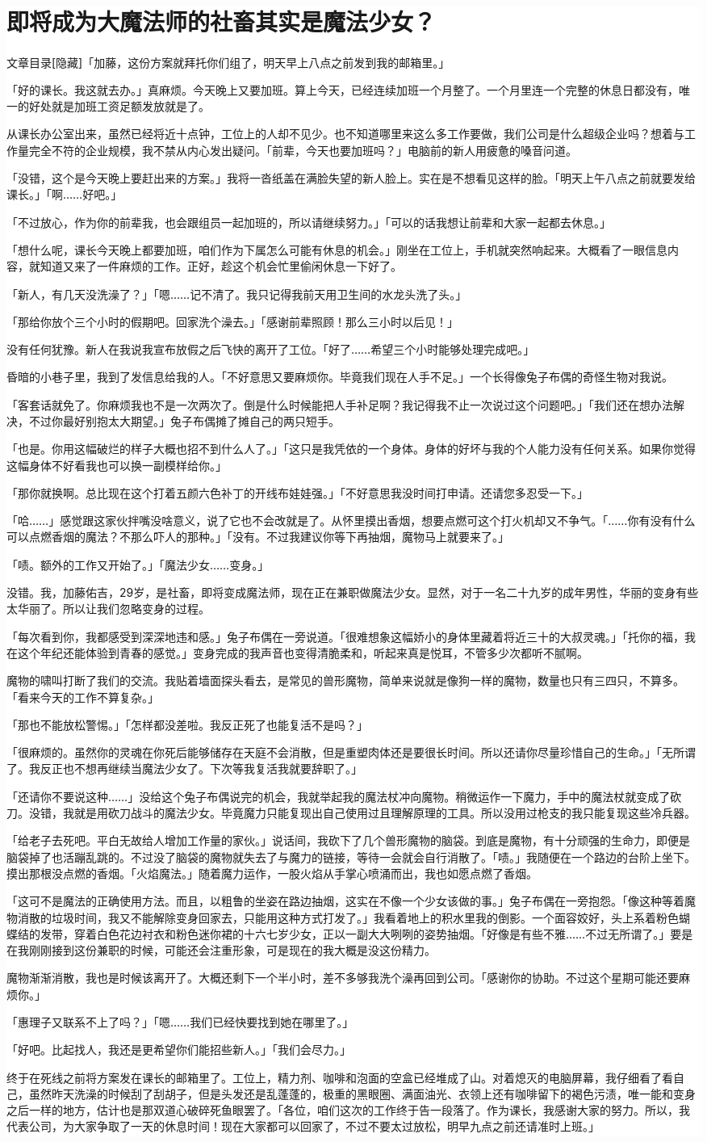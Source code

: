 # 即将成为大魔法师的社畜其实是魔法少女？

文章目录[隐藏]「加藤，这份方案就拜托你们组了，明天早上八点之前发到我的邮箱里。」

「好的课长。我这就去办。」真麻烦。今天晚上又要加班。算上今天，已经连续加班一个月整了。一个月里连一个完整的休息日都没有，唯一的好处就是加班工资足额发放就是了。

从课长办公室出来，虽然已经将近十点钟，工位上的人却不见少。也不知道哪里来这么多工作要做，我们公司是什么超级企业吗？想着与工作量完全不符的企业规模，我不禁从内心发出疑问。「前辈，今天也要加班吗？」电脑前的新人用疲惫的嗓音问道。

「没错，这个是今天晚上要赶出来的方案。」我将一沓纸盖在满脸失望的新人脸上。实在是不想看见这样的脸。「明天上午八点之前就要发给课长。」「啊……好吧。」

「不过放心，作为你的前辈我，也会跟组员一起加班的，所以请继续努力。」「可以的话我想让前辈和大家一起都去休息。」

「想什么呢，课长今天晚上都要加班，咱们作为下属怎么可能有休息的机会。」刚坐在工位上，手机就突然响起来。大概看了一眼信息内容，就知道又来了一件麻烦的工作。正好，趁这个机会忙里偷闲休息一下好了。

「新人，有几天没洗澡了？」「嗯……记不清了。我只记得我前天用卫生间的水龙头洗了头。」

「那给你放个三个小时的假期吧。回家洗个澡去。」「感谢前辈照顾！那么三小时以后见！」

没有任何犹豫。新人在我说我宣布放假之后飞快的离开了工位。「好了……希望三个小时能够处理完成吧。」

昏暗的小巷子里，我到了发信息给我的人。「不好意思又要麻烦你。毕竟我们现在人手不足。」一个长得像兔子布偶的奇怪生物对我说。

「客套话就免了。你麻烦我也不是一次两次了。倒是什么时候能把人手补足啊？我记得我不止一次说过这个问题吧。」「我们还在想办法解决，不过你最好别抱太大期望。」兔子布偶摊了摊自己的两只短手。

「也是。你用这幅破烂的样子大概也招不到什么人了。」「这只是我凭依的一个身体。身体的好坏与我的个人能力没有任何关系。如果你觉得这幅身体不好看我也可以换一副模样给你。」

「那你就换啊。总比现在这个打着五颜六色补丁的开线布娃娃强。」「不好意思我没时间打申请。还请您多忍受一下。」

「哈……」感觉跟这家伙拌嘴没啥意义，说了它也不会改就是了。从怀里摸出香烟，想要点燃可这个打火机却又不争气。「……你有没有什么可以点燃香烟的魔法？不那么吓人的那种。」「没有。不过我建议你等下再抽烟，魔物马上就要来了。」

「啧。额外的工作又开始了。」「魔法少女……变身。」

没错。我，加藤佑吉，29岁，是社畜，即将变成魔法师，现在正在兼职做魔法少女。显然，对于一名二十九岁的成年男性，华丽的变身有些太华丽了。所以让我们忽略变身的过程。

「每次看到你，我都感受到深深地违和感。」兔子布偶在一旁说道。「很难想象这幅娇小的身体里藏着将近三十的大叔灵魂。」「托你的福，我在这个年纪还能体验到青春的感觉。」变身完成的我声音也变得清脆柔和，听起来真是悦耳，不管多少次都听不腻啊。

魔物的啸叫打断了我们的交流。我贴着墙面探头看去，是常见的兽形魔物，简单来说就是像狗一样的魔物，数量也只有三四只，不算多。「看来今天的工作不算复杂。」

「那也不能放松警惕。」「怎样都没差啦。我反正死了也能复活不是吗？」

「很麻烦的。虽然你的灵魂在你死后能够储存在天庭不会消散，但是重塑肉体还是要很长时间。所以还请你尽量珍惜自己的生命。」「无所谓了。我反正也不想再继续当魔法少女了。下次等我复活我就要辞职了。」

「还请你不要说这种……」没给这个兔子布偶说完的机会，我就举起我的魔法杖冲向魔物。稍微运作一下魔力，手中的魔法杖就变成了砍刀。没错，我就是用砍刀战斗的魔法少女。毕竟魔力只能复现出自己使用过且理解原理的工具。所以没用过枪支的我只能复现这些冷兵器。

「给老子去死吧。平白无故给人增加工作量的家伙。」说话间，我砍下了几个兽形魔物的脑袋。到底是魔物，有十分顽强的生命力，即便是脑袋掉了也活蹦乱跳的。不过没了脑袋的魔物就失去了与魔力的链接，等待一会就会自行消散了。「啧。」我随便在一个路边的台阶上坐下。摸出那根没点燃的香烟。「火焰魔法。」随着魔力运作，一股火焰从手掌心喷涌而出，我也如愿点燃了香烟。

「这可不是魔法的正确使用方法。而且，以粗鲁的坐姿在路边抽烟，这实在不像一个少女该做的事。」兔子布偶在一旁抱怨。「像这种等着魔物消散的垃圾时间，我又不能解除变身回家去，只能用这种方式打发了。」我看着地上的积水里我的倒影。一个面容姣好，头上系着粉色蝴蝶结的发带，穿着白色花边衬衣和粉色迷你裙的十六七岁少女，正以一副大大咧咧的姿势抽烟。「好像是有些不雅……不过无所谓了。」要是在我刚刚接到这份兼职的时候，可能还会注重形象，可是现在的我大概是没这份精力。

魔物渐渐消散，我也是时候该离开了。大概还剩下一个半小时，差不多够我洗个澡再回到公司。「感谢你的协助。不过这个星期可能还要麻烦你。」

「惠理子又联系不上了吗？」「嗯……我们已经快要找到她在哪里了。」

「好吧。比起找人，我还是更希望你们能招些新人。」「我们会尽力。」

终于在死线之前将方案发在课长的邮箱里了。工位上，精力剂、咖啡和泡面的空盒已经堆成了山。对着熄灭的电脑屏幕，我仔细看了看自己，虽然昨天洗澡的时候刮了刮胡子，但是头发还是乱蓬蓬的，极重的黑眼圈、满面油光、衣领上还有咖啡留下的褐色污渍，唯一能和变身之后一样的地方，估计也是那双道心破碎死鱼眼罢了。「各位，咱们这次的工作终于告一段落了。作为课长，我感谢大家的努力。所以，我代表公司，为大家争取了一天的休息时间！现在大家都可以回家了，不过不要太过放松，明早九点之前还请准时上班。」
